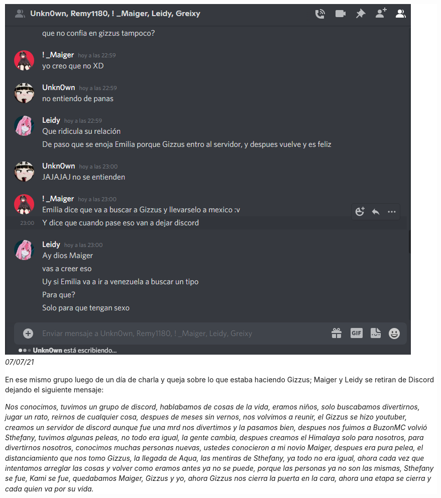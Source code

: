   ![Si](/assets/posts/himalaya2/group3.png)
  *07/07/21*

En ese mismo grupo luego de un día de charla y queja sobre lo que estaba haciendo Gizzus; Maiger y Leidy se retiran de Discord dejando el siguiente mensaje:

  *Nos conocimos, tuvimos un grupo de discord, hablabamos de 
  cosas de la vida, eramos niños, solo buscabamos 
  divertirnos, jugar un rato, reirnos de cualquier cosa, 
  despues de meses sin vernos, nos volvimos a reunir, el 
  Gizzus se hizo youtuber, creamos un servidor de discord 
  aunque fue una mrd nos divertimos y la pasamos bien, 
  despues nos fuimos a BuzonMC volvió Sthefany, tuvimos 
  algunas peleas, no todo era igual, la gente cambia, despues 
  creamos el Himalaya solo para nosotros, para divertirnos 
  nosotros, conocimos muchas personas nuevas, ustedes 
  conocieron a mi novio Maiger, despues era pura pelea, el 
  distanciamiento que nos tomo Gizzus, la llegada de Aqua, 
  las mentiras de Sthefany, ya todo no era igual, ahora cada 
  vez que intentamos arreglar las cosas y volver como eramos 
  antes ya no se puede, porque las personas ya no son las 
  mismas, Sthefany se fue, Kami se fue, quedabamos Maiger, 
  Gizzus y yo, ahora Gizzus nos cierra la puerta en la cara, 
  ahora una etapa se cierra y cada quien va por su vida.*
